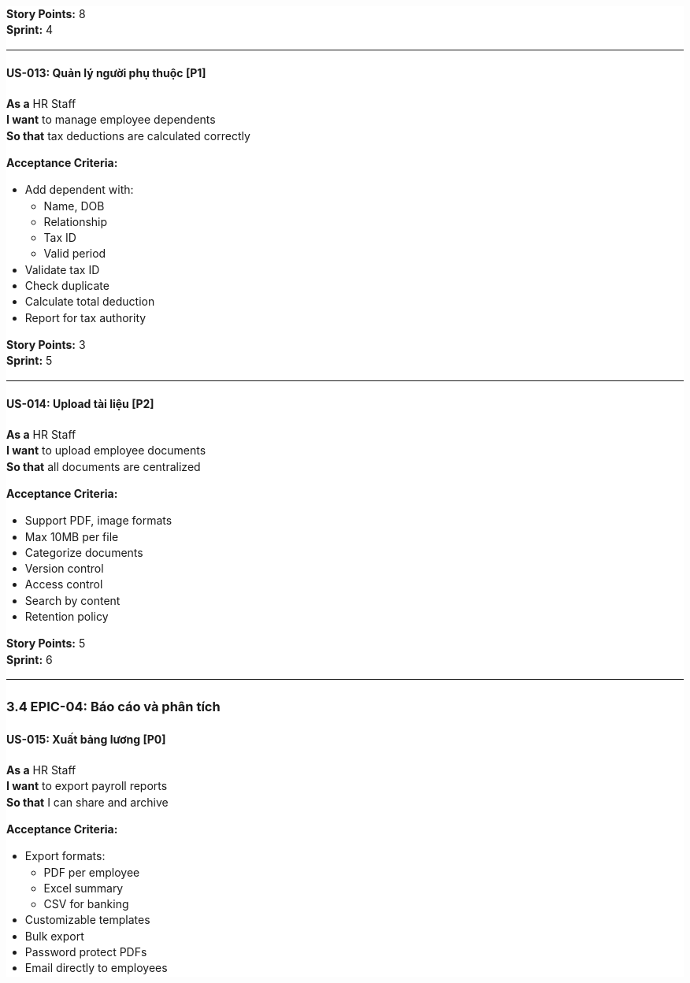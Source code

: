 **Story Points:** 8  
**Sprint:** 4

---

#### US-013: Quản lý người phụ thuộc [P1]
**As a** HR Staff  
**I want** to manage employee dependents  
**So that** tax deductions are calculated correctly

**Acceptance Criteria:**
- Add dependent with:
  - Name, DOB
  - Relationship
  - Tax ID
  - Valid period
- Validate tax ID
- Check duplicate
- Calculate total deduction
- Report for tax authority

**Story Points:** 3  
**Sprint:** 5

---

#### US-014: Upload tài liệu [P2]
**As a** HR Staff  
**I want** to upload employee documents  
**So that** all documents are centralized

**Acceptance Criteria:**
- Support PDF, image formats
- Max 10MB per file
- Categorize documents
- Version control
- Access control
- Search by content
- Retention policy

**Story Points:** 5  
**Sprint:** 6

---

### 3.4 EPIC-04: Báo cáo và phân tích

#### US-015: Xuất bảng lương [P0]
**As a** HR Staff  
**I want** to export payroll reports  
**So that** I can share and archive

**Acceptance Criteria:**
- Export formats:
  - PDF per employee
  - Excel summary
  - CSV for banking
- Customizable templates
- Bulk export
- Password protect PDFs
- Email directly to employees

